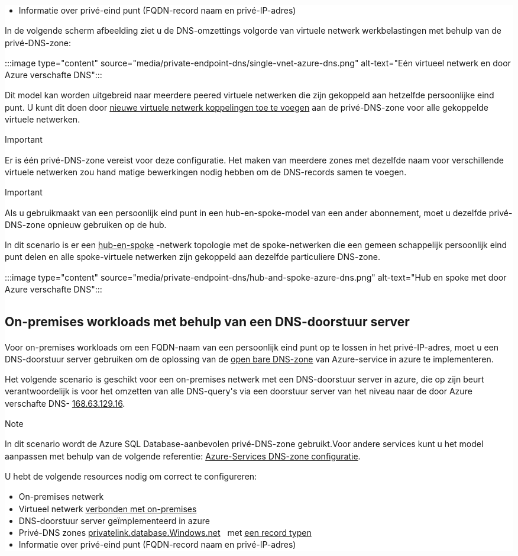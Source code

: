 - Informatie over privé-eind punt (FQDN-record naam en privé-IP-adres)

In de volgende scherm afbeelding ziet u de DNS-omzettings volgorde van virtuele netwerk werkbelastingen met behulp van de privé-DNS-zone:

:::image type="content" source="media/private-endpoint-dns/single-vnet-azure-dns.png" alt-text="Eén virtueel netwerk en door Azure verschafte DNS":::

Dit model kan worden uitgebreid naar meerdere peered virtuele netwerken die zijn gekoppeld aan hetzelfde persoonlijke eind punt. U kunt dit doen door [nieuwe virtuele netwerk koppelingen toe te voegen](../dns/private-dns-virtual-network-links.md) aan de privé-DNS-zone voor alle gekoppelde virtuele netwerken.

> [!IMPORTANT]
> Er is één privé-DNS-zone vereist voor deze configuratie. Het maken van meerdere zones met dezelfde naam voor verschillende virtuele netwerken zou hand matige bewerkingen nodig hebben om de DNS-records samen te voegen.

> [!IMPORTANT]
> Als u gebruikmaakt van een persoonlijk eind punt in een hub-en-spoke-model van een ander abonnement, moet u dezelfde privé-DNS-zone opnieuw gebruiken op de hub.

In dit scenario is er een [hub-en-spoke](https://docs.microsoft.com/azure/architecture/reference-architectures/hybrid-networking/hub-spoke) -netwerk topologie met de spoke-netwerken die een gemeen schappelijk persoonlijk eind punt delen en alle spoke-virtuele netwerken zijn gekoppeld aan dezelfde particuliere DNS-zone. 

:::image type="content" source="media/private-endpoint-dns/hub-and-spoke-azure-dns.png" alt-text="Hub en spoke met door Azure verschafte DNS":::

## <a name="on-premises-workloads-using-a-dns-forwarder"></a>On-premises workloads met behulp van een DNS-doorstuur server

Voor on-premises workloads om een FQDN-naam van een persoonlijk eind punt op te lossen in het privé-IP-adres, moet u een DNS-doorstuur server gebruiken om de oplossing van de [open bare DNS-zone](#azure-services-dns-zone-configuration) van Azure-service in azure te implementeren.

Het volgende scenario is geschikt voor een on-premises netwerk met een DNS-doorstuur server in azure, die op zijn beurt verantwoordelijk is voor het omzetten van alle DNS-query's via een doorstuur server van het niveau naar de door Azure verschafte DNS- [168.63.129.16](../virtual-network/what-is-ip-address-168-63-129-16.md). 

> [!NOTE]
> In dit scenario wordt de Azure SQL Database-aanbevolen privé-DNS-zone gebruikt.Voor andere services kunt u het model aanpassen met behulp van de volgende referentie: [Azure-Services DNS-zone configuratie](#azure-services-dns-zone-configuration).

U hebt de volgende resources nodig om correct te configureren:

- On-premises netwerk
- Virtueel netwerk [verbonden met on-premises](https://docs.microsoft.com/azure/architecture/reference-architectures/hybrid-networking/)
- DNS-doorstuur server geïmplementeerd in azure 
- Privé-DNS zones [privatelink.database.Windows.net](../dns/private-dns-privatednszone.md)   met [een record typen](../dns/dns-zones-records.md#record-types)
- Informatie over privé-eind punt (FQDN-record naam en privé-IP-adres)
